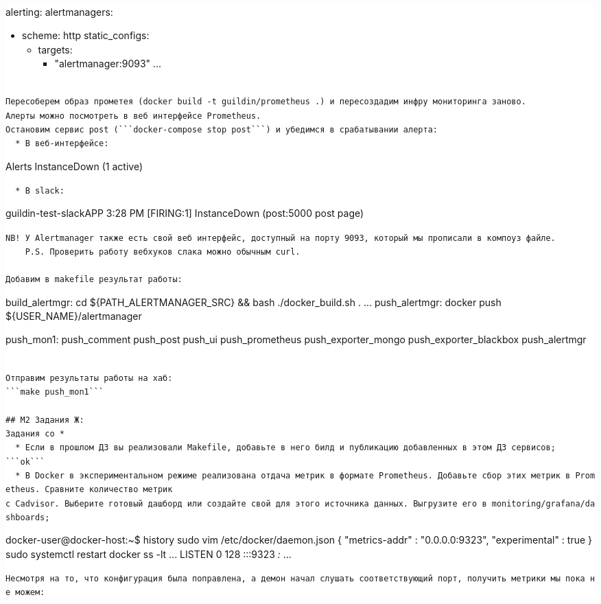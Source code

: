 alerting:
  alertmanagers:
  - scheme: http
    static_configs:
    - targets:
      - "alertmanager:9093"
...
```

Пересоберем образ прометея (docker build -t guildin/prometheus .) и пересоздадим инфру мониторинга заново.
Алерты можно посмотреть в веб интерфейсе Prometheus.
Остановим сервис post (```docker-compose stop post```) и убедимся в срабатывании алерта:
  * В веб-интерфейсе:
```
Alerts
InstanceDown (1 active)
```
  * В slack:
```
guildin-test-slackAPP 3:28 PM
[FIRING:1] InstanceDown (post:5000 post page)
```
NB! У Alertmanager также есть свой веб интерфейс, доступный на порту 9093, который мы прописали в компоуз файле.
    P.S. Проверить работу вебхуков слака можно обычным curl.

Добавим в makefile результат работы:
```
build_alertmgr:
	cd ${PATH_ALERTMANAGER_SRC} && bash ./docker_build.sh . 
...
push_alertmgr:
	docker push ${USER_NAME}/alertmanager

push_mon1: push_comment push_post push_ui push_prometheus push_exporter_mongo push_exporter_blackbox push_alertmgr
```

Отправим результаты работы на хаб:
```make push_mon1```

## M2 Задания Ж:
Задания со *
  * Если в прошлом ДЗ вы реализовали Makefile, добавьте в него билд и публикацию добавленных в этом ДЗ сервисов;
```ok```
  * В Docker в экспериментальном режиме реализована отдача метрик в формате Prometheus. Добавьте сбор этих метрик в Prometheus. Сравните количество метрик
с Cadvisor. Выберите готовый дашборд или создайте свой для этого источника данных. Выгрузите его в monitoring/grafana/dashboards;
```
docker-user@docker-host:~$ history
  sudo vim /etc/docker/daemon.json
{
  "metrics-addr" : "0.0.0.0:9323",
  "experimental" : true
}
  sudo systemctl restart docker
  ss -lt
  ...
LISTEN     0      128  :::9323  *:*
  ...
```
Несмотря на то, что конфигурация была поправлена, а демон начал слушать соответствующий порт, получить метрики мы пока не можем: 
```

[2bdc89760807]: my-runner
